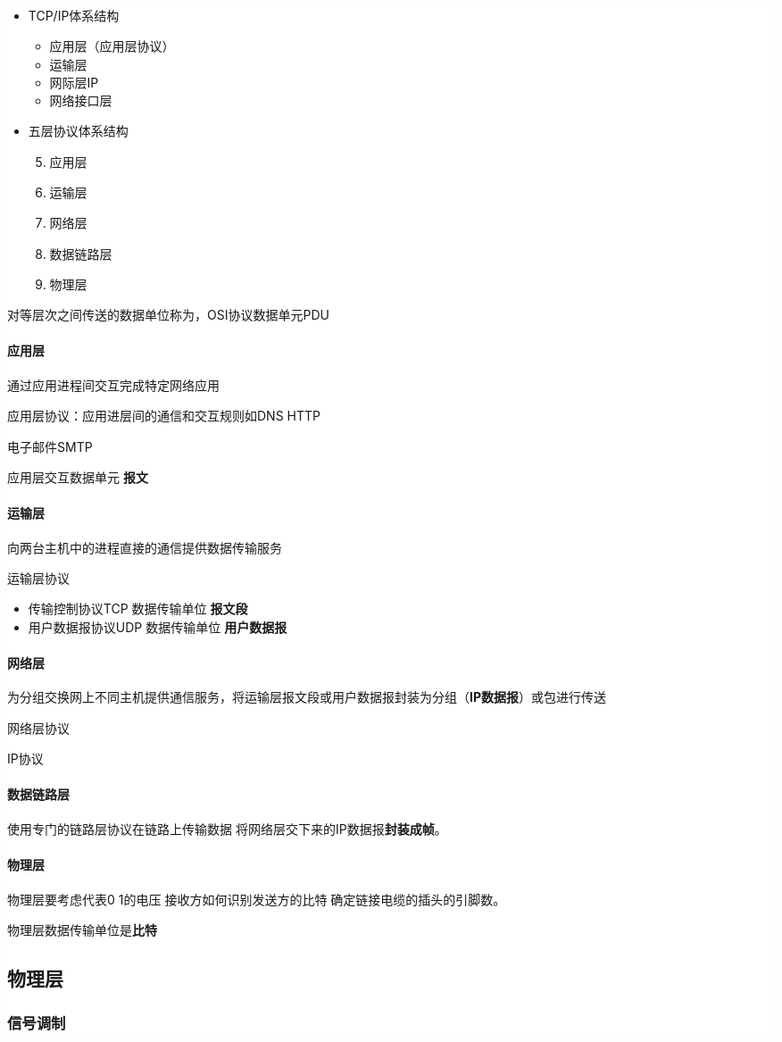- TCP/IP体系结构

  - 应用层（应用层协议）
  - 运输层
  - 网际层IP
  - 网络接口层

- 五层协议体系结构

  5. 应用层

  4. 运输层

  3. 网络层

  2. 数据链路层

  1. 物理层

对等层次之间传送的数据单位称为，OSI协议数据单元PDU

#### 应用层

通过应用进程间交互完成特定网络应用

应用层协议：应用进层间的通信和交互规则如DNS HTTP

 电子邮件SMTP 

应用层交互数据单元 **报文**

#### 运输层

向两台主机中的进程直接的通信提供数据传输服务

运输层协议

- 传输控制协议TCP 数据传输单位 **报文段**
- 用户数据报协议UDP 数据传输单位 **用户数据报**

#### 网络层

为分组交换网上不同主机提供通信服务，将运输层报文段或用户数据报封装为分组（**IP数据报**）或包进行传送

网络层协议

IP协议 

#### 数据链路层

使用专门的链路层协议在链路上传输数据 将网络层交下来的IP数据报**封装成帧**。

#### 物理层

物理层要考虑代表0 1的电压 接收方如何识别发送方的比特 确定链接电缆的插头的引脚数。

物理层数据传输单位是**比特**

## 物理层

### 信号调制
